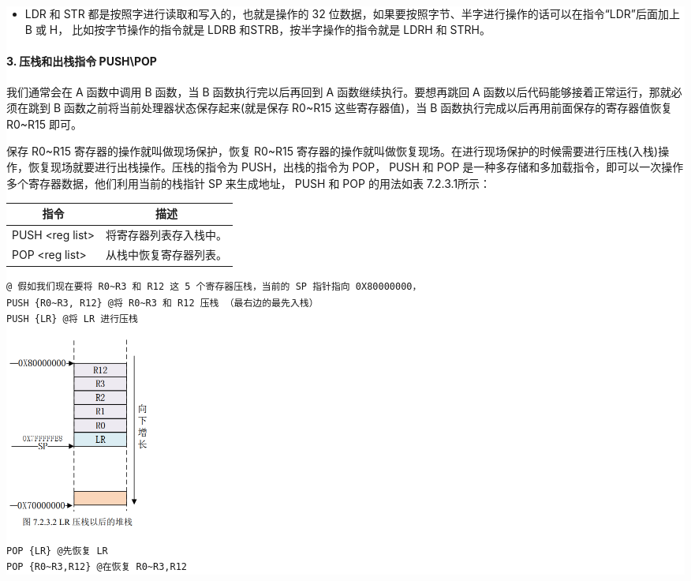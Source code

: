 - LDR 和 STR 都是按照字进行读取和写入的，也就是操作的 32 位数据，如果要按照字节、半字进行操作的话可以在指令“LDR”后面加上 B 或 H，
  比如按字节操作的指令就是 LDRB 和STRB，按半字操作的指令就是 LDRH 和 STRH。

#### 3. 压栈和出栈指令 PUSH\POP 

我们通常会在 A 函数中调用 B 函数，当 B 函数执行完以后再回到 A 函数继续执行。要想再跳回 A 函数以后代码能够接着正常运行，那就必须在跳到 B 函数之前将当前处理器状态保存起来(就是保存 R0~R15 这些寄存器值)，当 B 函数执行完成以后再用前面保存的寄存器值恢复R0~R15 即可。

保存 R0~R15 寄存器的操作就叫做现场保护，恢复 R0~R15 寄存器的操作就叫做恢复现场。在进行现场保护的时候需要进行压栈(入栈)操作，恢复现场就要进行出栈操作。压栈的指令为 PUSH，出栈的指令为 POP， PUSH 和 POP 是一种多存储和多加载指令，即可以一次操作多个寄存器数据，他们利用当前的栈指针 SP 来生成地址， PUSH 和 POP 的用法如表 7.2.3.1所示：

| 指令             | 描述                   |
| ---------------- | ---------------------- |
| PUSH \<reg list> | 将寄存器列表存入栈中。 |
| POP \<reg list>  | 从栈中恢复寄存器列表。 |

```assembly
@ 假如我们现在要将 R0~R3 和 R12 这 5 个寄存器压栈，当前的 SP 指针指向 0X80000000，
PUSH {R0~R3, R12} @将 R0~R3 和 R12 压栈 （最右边的最先入栈）
PUSH {LR} @将 LR 进行压栈
```

<img src="./assets/assets.驱动开发/image-20240502062331779.png" alt="image-20240502062331779" style="zoom: 50%;" />

```assembly
POP {LR} @先恢复 LR
POP {R0~R3,R12} @在恢复 R0~R3,R12
```
